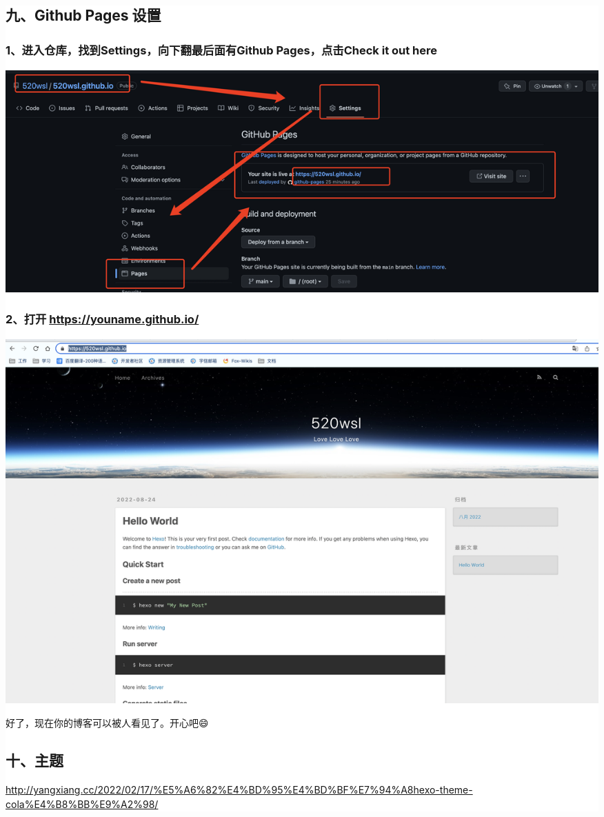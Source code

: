 ## 九、Github Pages 设置

### 1、进入仓库，找到Settings，向下翻最后面有Github Pages，点击Check it out here
![hexo搭建博客11.png](images/hexo搭建博客11.png)

### 2、打开 https://youname.github.io/
![hexo搭建博客12.png](images/hexo搭建博客12.png)

好了，现在你的博客可以被人看见了。开心吧😄



## 十、主题

http://yangxiang.cc/2022/02/17/%E5%A6%82%E4%BD%95%E4%BD%BF%E7%94%A8hexo-theme-cola%E4%B8%BB%E9%A2%98/